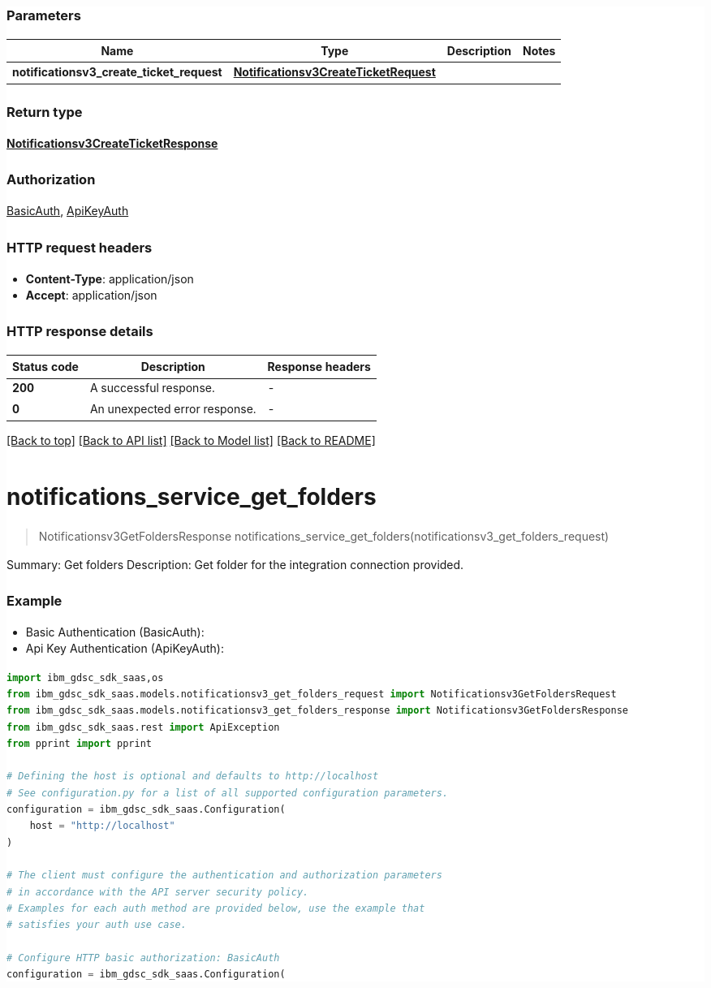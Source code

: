 

### Parameters


Name | Type | Description  | Notes
------------- | ------------- | ------------- | -------------
 **notificationsv3_create_ticket_request** | [**Notificationsv3CreateTicketRequest**](Notificationsv3CreateTicketRequest.md)|  | 

### Return type

[**Notificationsv3CreateTicketResponse**](Notificationsv3CreateTicketResponse.md)

### Authorization

[BasicAuth](../README.md#BasicAuth), [ApiKeyAuth](../README.md#ApiKeyAuth)

### HTTP request headers

 - **Content-Type**: application/json
 - **Accept**: application/json

### HTTP response details

| Status code | Description | Response headers |
|-------------|-------------|------------------|
**200** | A successful response. |  -  |
**0** | An unexpected error response. |  -  |

[[Back to top]](#) [[Back to API list]](../README.md#documentation-for-api-endpoints) [[Back to Model list]](../README.md#documentation-for-models) [[Back to README]](../README.md)

# **notifications_service_get_folders**
> Notificationsv3GetFoldersResponse notifications_service_get_folders(notificationsv3_get_folders_request)

Summary: Get folders Description: Get folder for the integration connection provided.

### Example

* Basic Authentication (BasicAuth):
* Api Key Authentication (ApiKeyAuth):

```python
import ibm_gdsc_sdk_saas,os
from ibm_gdsc_sdk_saas.models.notificationsv3_get_folders_request import Notificationsv3GetFoldersRequest
from ibm_gdsc_sdk_saas.models.notificationsv3_get_folders_response import Notificationsv3GetFoldersResponse
from ibm_gdsc_sdk_saas.rest import ApiException
from pprint import pprint

# Defining the host is optional and defaults to http://localhost
# See configuration.py for a list of all supported configuration parameters.
configuration = ibm_gdsc_sdk_saas.Configuration(
    host = "http://localhost"
)

# The client must configure the authentication and authorization parameters
# in accordance with the API server security policy.
# Examples for each auth method are provided below, use the example that
# satisfies your auth use case.

# Configure HTTP basic authorization: BasicAuth
configuration = ibm_gdsc_sdk_saas.Configuration(
```